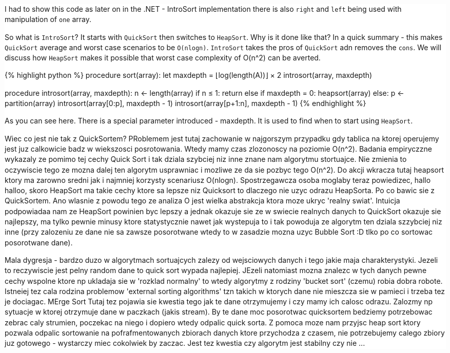 I had to show this code as later on in the .NET - IntroSort implementation there is also `right` and `left` being used with manipulation of `one` array.

So what is `IntroSort`? It starts with `QuickSort` then switches to `HeapSort`. Why is it done like that? In a quick summary - this makes `QuickSort` average and worst case scenarios to be `O(nlogn)`. `IntroSort` takes the pros of `QuickSort` adn removes the `cons`. We will discuss how `HeapSort` makes it possible that worst case complexity of O(n^2) can be averted.

{% highlight python %}
procedure sort(array):
    let maxdepth = ⌊log(length(A))⌋ × 2
    introsort(array, maxdepth)

procedure introsort(array, maxdepth):
    n ← length(array)
    if n ≤ 1:
        return 
    else if maxdepth = 0:
        heapsort(array)
    else:
        p ← partition(array) 
        introsort(array[0:p], maxdepth - 1)
        introsort(array[p+1:n], maxdepth - 1)
{% endhighlight %}

As you can see here. There is a special parameter introduced - maxdepth. It is used to find when to start using `HeapSort`.


Wiec co jest nie tak z QuickSortem? PRoblemem jest tutaj zachowanie w najgorszym przypadku gdy tablica na ktorej operujemy jest juz calkowicie badz w wiekszosci posrotowania. Wtedy mamy czas zlozonoscy na poziomie O(n^2). Badania empiryczzne wykazaly ze pomimo tej cechy Quick Sort i tak dziala szybciej niz inne znane nam algorytmu stortuajce. Nie zmienia to oczywiscie tego ze mozna dalej ten algorytm usprawniac i mozliwe ze da sie pozbyc tego O(n^2). Do akcji wkracza tutaj heapsort ktory ma zarowno sredni jak i najmniej korzysty scenariusz O(nlogn). Spostrzegawcza osoba moglaby teraz powiedizec, hallo halloo, skoro HeapSort ma takie cechy ktore sa lepsze niz Quicksort to dlaczego nie uzyc odrazu HeapSorta. Po co bawic sie z QuickSortem. Ano wlasnie z powodu tego ze analiza O jest wielka abstrakcja ktora moze ukryc 'realny swiat'. Intuicja podpowiadaa nam ze HeapSort powinien byc lepszy a jednak okazuje sie ze w swiecie realnych danych to QuickSort okazuje sie najlepszy, ma tylko pewnie minusy ktore statystycznie nawet jak wystepuja to i tak powoduja ze algorytm ten dziala szzybciej niz inne (przy zalozeniu ze dane nie sa zawsze posorotwane wtedy to w zasadzie mozna uzyc Bubble Sort :D tlko po co sortowac posorotwane dane).

Mala dygresja - bardzo duzo w algorytmach sortuajcych zalezy od wejsciowych danych i tego jakie maja charakterystyki. Jezeli to reczywiscie jest pelny random dane to quick sort wypada najlepiej. JEzeli natomiast mozna znalezc w tych danych pewne cechy wspolne ktore np ukladaja sie w 'rozklad normalny' to wtedy algorytmy z rodziny 'bucket sort' (czemu) robia dobra robote. Istneiej tez cala rodzina problemow 'external sorting algorithms' tzn takich w ktorych dane nie mieszcza sie w pamieci i trzeba tez je dociagac. MErge Sort <tutaj dopisz ze on jest good external i dlaczego>  Tutaj tez pojawia sie kwestia tego jak te dane otrzymujemy i czy mamy ich calosc odrazu. Zalozmy np sytuacje w ktorej otrzymuje dane w paczkach (jakis stream). By te dane moc posorotwac quicksortem bedziemy potrzebowac zebrac caly strumien, poczekac na niego i dopiero wtedy odpalic quick sorta. Z pomoca moze nam przyjsc heap sort ktory pozwala odpalic sortowanie na pofrafmentowanych zbiorach danych ktore przychodza z czasem, nie potrzebujemy calego zbiory juz gotowego - wystarczy miec cokolwiek by zaczac. Jest tez kwestia czy algorytm jest stabilny czy nie ...


[sort_source]: https://referencesource.microsoft.com/#mscorlib/system/collections/generic/list.cs,2f4bb2904365726
[array_source]: https://referencesource.microsoft.com/#mscorlib/system/array.cs,54496ee33e3b155a
[trysz_source]: https://github.com/dotnet/coreclr/blob/master/src/classlibnative/bcltype/arrayhelpers.cpp#L268
[intro_sort_source]: https://github.com/dotnet/coreclr/blob/master/src/classlibnative/bcltype/arrayhelpers.h#L128